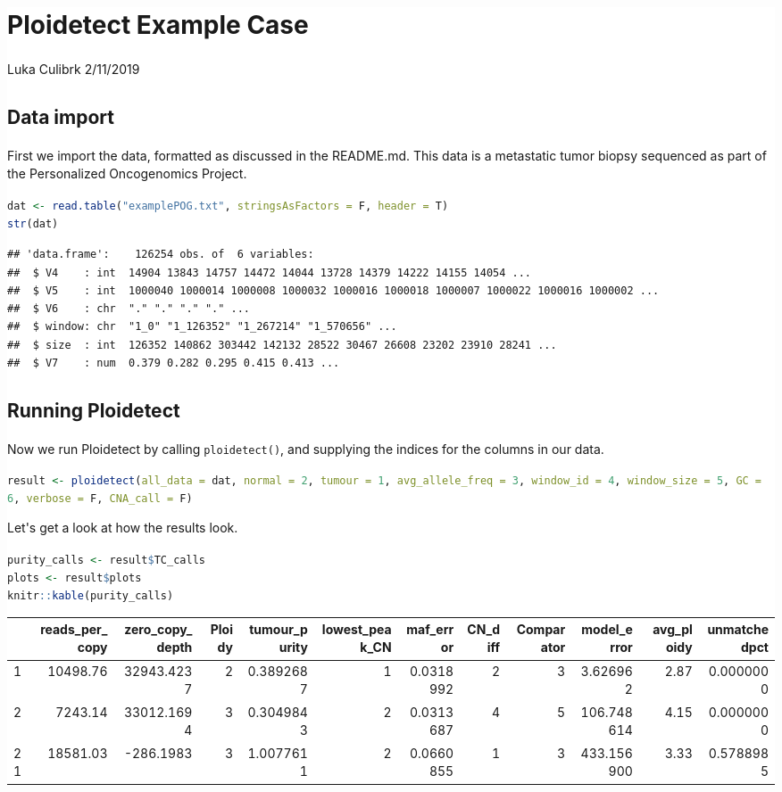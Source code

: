 Ploidetect Example Case
================
Luka Culibrk
2/11/2019

Data import
-----------

First we import the data, formatted as discussed in the README.md. This data is a metastatic tumor biopsy sequenced as part of the Personalized Oncogenomics Project.

``` r
dat <- read.table("examplePOG.txt", stringsAsFactors = F, header = T)
str(dat)
```

    ## 'data.frame':    126254 obs. of  6 variables:
    ##  $ V4    : int  14904 13843 14757 14472 14044 13728 14379 14222 14155 14054 ...
    ##  $ V5    : int  1000040 1000014 1000008 1000032 1000016 1000018 1000007 1000022 1000016 1000002 ...
    ##  $ V6    : chr  "." "." "." "." ...
    ##  $ window: chr  "1_0" "1_126352" "1_267214" "1_570656" ...
    ##  $ size  : int  126352 140862 303442 142132 28522 30467 26608 23202 23910 28241 ...
    ##  $ V7    : num  0.379 0.282 0.295 0.415 0.413 ...

Running Ploidetect
------------------

Now we run Ploidetect by calling `ploidetect()`, and supplying the indices for the columns in our data.

``` r
result <- ploidetect(all_data = dat, normal = 2, tumour = 1, avg_allele_freq = 3, window_id = 4, window_size = 5, GC = 6, verbose = F, CNA_call = F)
```

Let's get a look at how the results look.

``` r
purity_calls <- result$TC_calls
plots <- result$plots
knitr::kable(purity_calls)
```

|     |  reads\_per\_copy|  zero\_copy\_depth|  Ploidy|  tumour\_purity|  lowest\_peak\_CN|  maf\_error|  CN\_diff|  Comparator|  model\_error|  avg\_ploidy|  unmatchedpct|
|-----|-----------------:|------------------:|-------:|---------------:|-----------------:|-----------:|---------:|-----------:|-------------:|------------:|-------------:|
| 1   |          10498.76|         32943.4237|       2|       0.3892687|                 1|   0.0318992|         2|           3|      3.626962|         2.87|     0.0000000|
| 2   |           7243.14|         33012.1694|       3|       0.3049843|                 2|   0.0313687|         4|           5|    106.748614|         4.15|     0.0000000|
| 21  |          18581.03|          -286.1983|       3|       1.0077611|                 2|   0.0660855|         1|           3|    433.156900|         3.33|     0.5788985|
